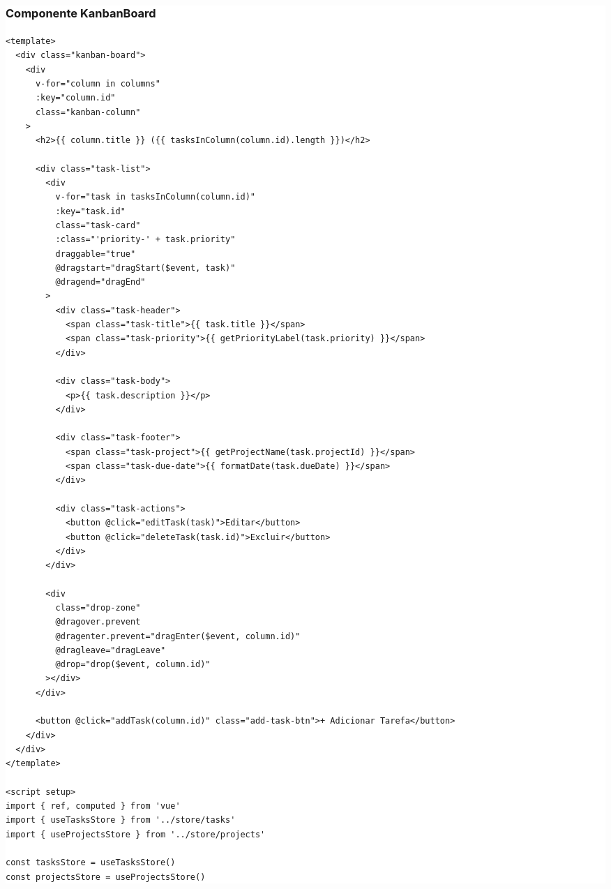 ### Componente KanbanBoard
```vue
<template>
  <div class="kanban-board">
    <div 
      v-for="column in columns" 
      :key="column.id" 
      class="kanban-column"
    >
      <h2>{{ column.title }} ({{ tasksInColumn(column.id).length }})</h2>
      
      <div class="task-list">
        <div
          v-for="task in tasksInColumn(column.id)"
          :key="task.id"
          class="task-card"
          :class="'priority-' + task.priority"
          draggable="true"
          @dragstart="dragStart($event, task)"
          @dragend="dragEnd"
        >
          <div class="task-header">
            <span class="task-title">{{ task.title }}</span>
            <span class="task-priority">{{ getPriorityLabel(task.priority) }}</span>
          </div>
          
          <div class="task-body">
            <p>{{ task.description }}</p>
          </div>
          
          <div class="task-footer">
            <span class="task-project">{{ getProjectName(task.projectId) }}</span>
            <span class="task-due-date">{{ formatDate(task.dueDate) }}</span>
          </div>
          
          <div class="task-actions">
            <button @click="editTask(task)">Editar</button>
            <button @click="deleteTask(task.id)">Excluir</button>
          </div>
        </div>
        
        <div 
          class="drop-zone" 
          @dragover.prevent
          @dragenter.prevent="dragEnter($event, column.id)"
          @dragleave="dragLeave"
          @drop="drop($event, column.id)"
        ></div>
      </div>
      
      <button @click="addTask(column.id)" class="add-task-btn">+ Adicionar Tarefa</button>
    </div>
  </div>
</template>

<script setup>
import { ref, computed } from 'vue'
import { useTasksStore } from '../store/tasks'
import { useProjectsStore } from '../store/projects'

const tasksStore = useTasksStore()
const projectsStore = useProjectsStore()

```